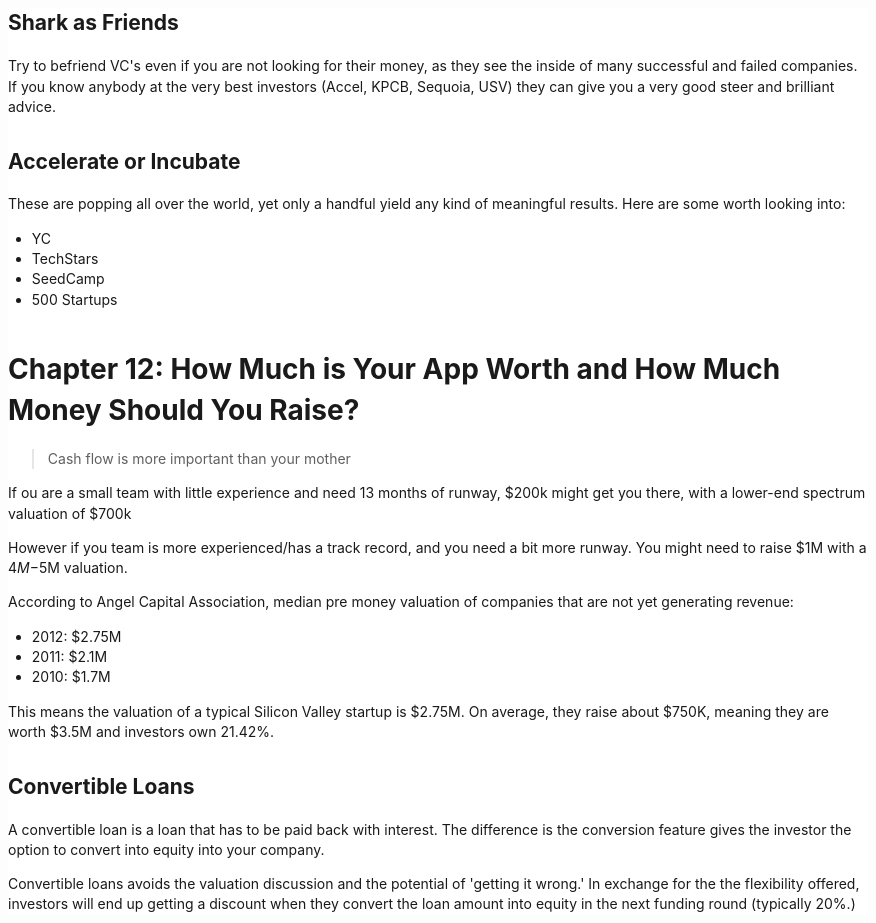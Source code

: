 Shark as Friends
-----------------

Try to befriend VC's even if you are not looking for their money, as they see the inside of many successful and failed companies. If you know anybody at the very best investors (Accel, KPCB, Sequoia, USV) they can give you a very good steer and brilliant advice.

Accelerate or Incubate
----------------------
These are popping all over the world, yet only a handful yield any kind of meaningful results. Here are some worth looking into:

- YC
- TechStars
- SeedCamp
- 500 Startups


Chapter 12: How Much is Your App Worth and How Much Money Should You Raise?
============================================================================

> Cash flow is more important than your mother

If ou are a small team with little experience and need 13 months of runway, $200k might get you there, with a lower-end spectrum valuation of $700k

However if you team is more experienced/has a track record, and you need a bit more runway. You might need to raise $1M with a $4M-$5M valuation.

According to Angel Capital Association, median pre money valuation of companies that are not yet generating revenue:

- 2012: $2.75M
- 2011: $2.1M
- 2010: $1.7M

This means the valuation of a typical Silicon Valley startup is $2.75M. On average, they raise about $750K, meaning they are worth $3.5M and investors own 21.42%.

Convertible Loans
------------------

A convertible loan is a loan that has to be paid back with interest. The difference is the conversion feature gives the investor the option to convert into equity into your company.

Convertible loans avoids the valuation discussion and the potential of 'getting it wrong.' In exchange for the the flexibility offered, investors will end up getting a discount when they convert the loan amount into equity in the next funding round (typically 20%.)


